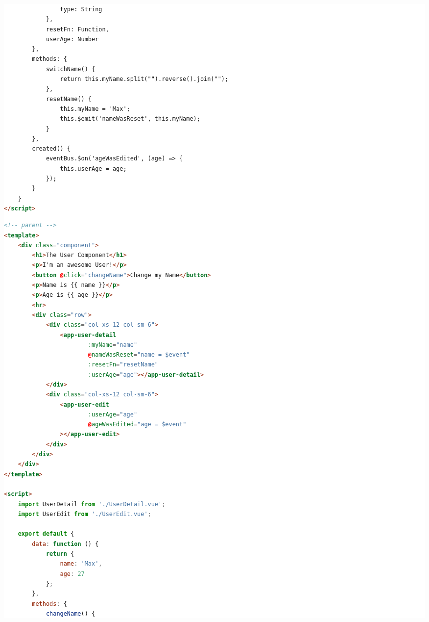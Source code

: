```html
                type: String
            },
            resetFn: Function,
            userAge: Number
        },
        methods: {
            switchName() {
                return this.myName.split("").reverse().join("");
            },
            resetName() {
                this.myName = 'Max';
                this.$emit('nameWasReset', this.myName);
            }
        },
        created() {
            eventBus.$on('ageWasEdited', (age) => {
                this.userAge = age;
            });
        }
    }
</script>
```

```html
<!-- parent -->
<template>
    <div class="component">
        <h1>The User Component</h1>
        <p>I'm an awesome User!</p>
        <button @click="changeName">Change my Name</button>
        <p>Name is {{ name }}</p>
        <p>Age is {{ age }}</p>
        <hr>
        <div class="row">
            <div class="col-xs-12 col-sm-6">
                <app-user-detail
                        :myName="name"
                        @nameWasReset="name = $event"
                        :resetFn="resetName"
                        :userAge="age"></app-user-detail>
            </div>
            <div class="col-xs-12 col-sm-6">
                <app-user-edit
                        :userAge="age"
                        @ageWasEdited="age = $event"
                ></app-user-edit>
            </div>
        </div>
    </div>
</template>

<script>
    import UserDetail from './UserDetail.vue';
    import UserEdit from './UserEdit.vue';

    export default {
        data: function () {
            return {
                name: 'Max',
                age: 27
            };
        },
        methods: {
            changeName() {
```